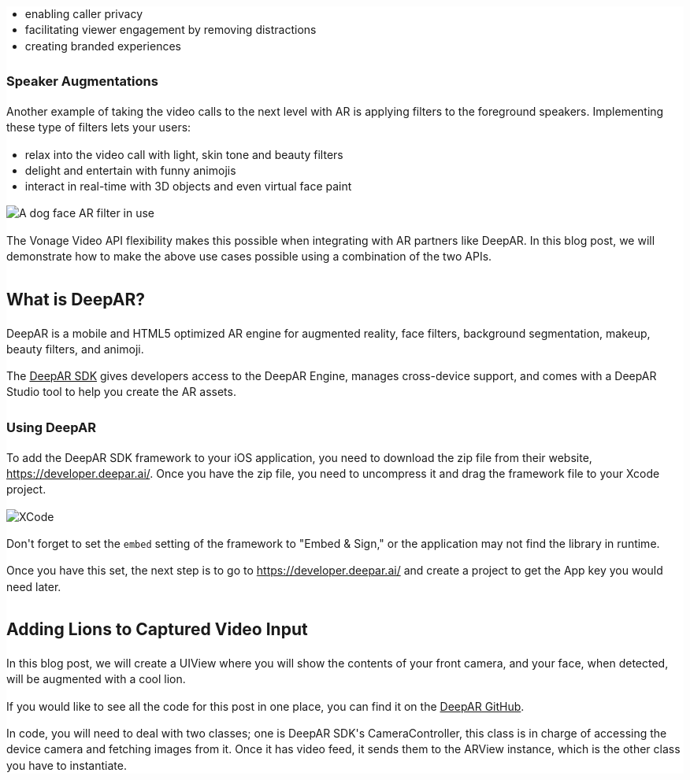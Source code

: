 * enabling caller privacy
* facilitating viewer engagement by removing distractions
* creating branded experiences

### Speaker Augmentations

Another example of taking the video calls to the next level with AR is applying filters to the foreground speakers. Implementing these type of filters lets your users:

* relax into the video call with light, skin tone and beauty filters
* delight and entertain with funny animojis
* interact in real-time with 3D objects and even virtual face paint

![A dog face AR filter in use](/content/blog/create-custom-ar-filters-with-vonage-video-api-and-deepar/dog.png "A dog face AR filter in use")

The Vonage Video API flexibility makes this possible when integrating with AR partners like DeepAR. In this blog post, we will demonstrate how to make the above use cases possible using a combination of the two APIs.

## What is DeepAR?

DeepAR is a mobile and HTML5 optimized AR engine for augmented reality, face filters, background segmentation, makeup, beauty filters, and animoji.

The [DeepAR SDK](https://www.deepar.ai/augmented-reality-sdk) gives developers access to the DeepAR Engine, manages cross-device support, and comes with a DeepAR Studio tool to help you create the AR assets.

### Using DeepAR

To add the DeepAR SDK framework to your iOS application, you need to download the zip file from their website, <https://developer.deepar.ai/>. Once you have the zip file, you need to uncompress it and drag the framework file to your Xcode project.

<img src="https://www.nexmo.com/wp-content/uploads/2020/08/xcode.png" alt="XCode" width="1193" height="163" class="aligncenter size-full wp-image-33233" border="0" style="border: 0px !important;"/>

Don't forget to set the `embed` setting of the framework to "Embed & Sign," or the application may not find the library in runtime.

Once you have this set, the next step is to go to <https://developer.deepar.ai/> and create a project to get the App key you would need later.

## Adding Lions to Captured Video Input

In this blog post, we will create a UIView where you will show the contents of your front camera, and your face, when detected, will be augmented with a cool lion.

If you would like to see all the code for this post in one place, you can find it on the [DeepAR GitHub](https://github.com/DeepARSDK/vonage-ios-swift).

In code, you will need to deal with two classes; one is DeepAR SDK's CameraController, this class is in charge of accessing the device camera and fetching images from it. Once it has video feed, it sends them to the ARView instance, which is the other class you have to instantiate.
